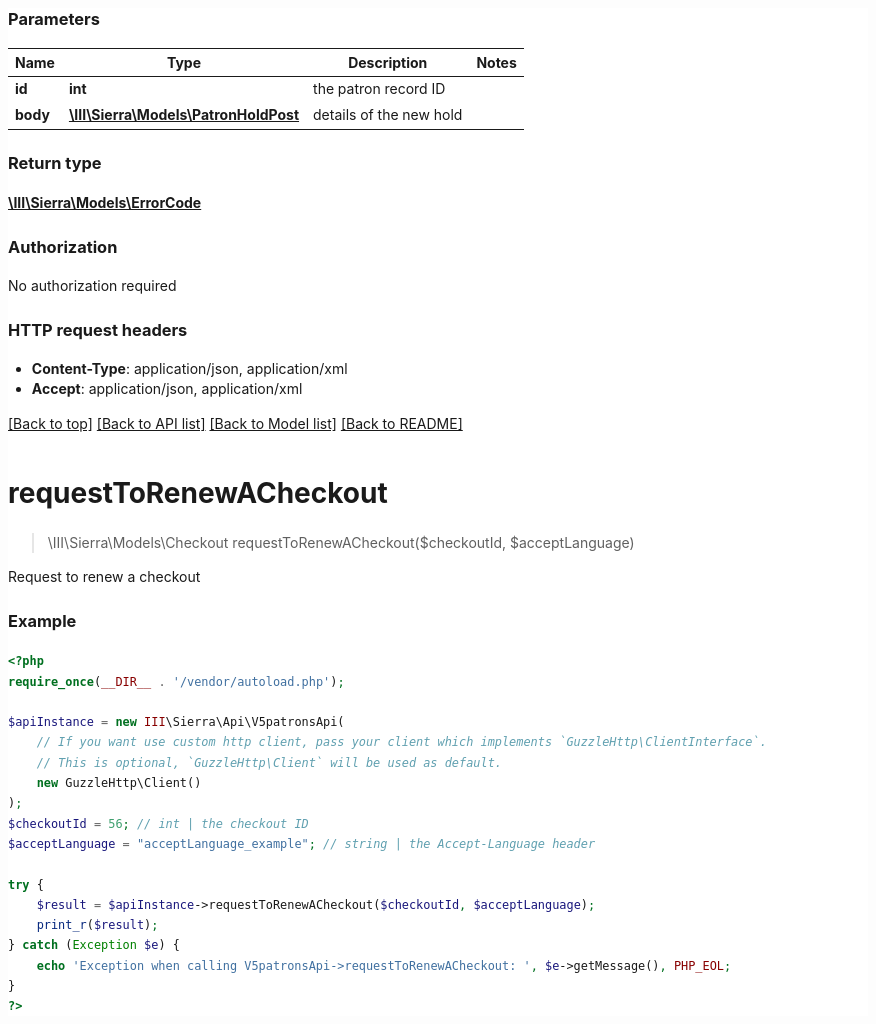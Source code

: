 ### Parameters

Name | Type | Description  | Notes
------------- | ------------- | ------------- | -------------
 **id** | **int**| the patron record ID |
 **body** | [**\III\Sierra\Models\PatronHoldPost**](../Model/PatronHoldPost.md)| details of the new hold |

### Return type

[**\III\Sierra\Models\ErrorCode**](../Model/ErrorCode.md)

### Authorization

No authorization required

### HTTP request headers

 - **Content-Type**: application/json, application/xml
 - **Accept**: application/json, application/xml

[[Back to top]](#) [[Back to API list]](../../README.md#documentation-for-api-endpoints) [[Back to Model list]](../../README.md#documentation-for-models) [[Back to README]](../../README.md)

# **requestToRenewACheckout**
> \III\Sierra\Models\Checkout requestToRenewACheckout($checkoutId, $acceptLanguage)

Request to renew a checkout



### Example
```php
<?php
require_once(__DIR__ . '/vendor/autoload.php');

$apiInstance = new III\Sierra\Api\V5patronsApi(
    // If you want use custom http client, pass your client which implements `GuzzleHttp\ClientInterface`.
    // This is optional, `GuzzleHttp\Client` will be used as default.
    new GuzzleHttp\Client()
);
$checkoutId = 56; // int | the checkout ID
$acceptLanguage = "acceptLanguage_example"; // string | the Accept-Language header

try {
    $result = $apiInstance->requestToRenewACheckout($checkoutId, $acceptLanguage);
    print_r($result);
} catch (Exception $e) {
    echo 'Exception when calling V5patronsApi->requestToRenewACheckout: ', $e->getMessage(), PHP_EOL;
}
?>
```
